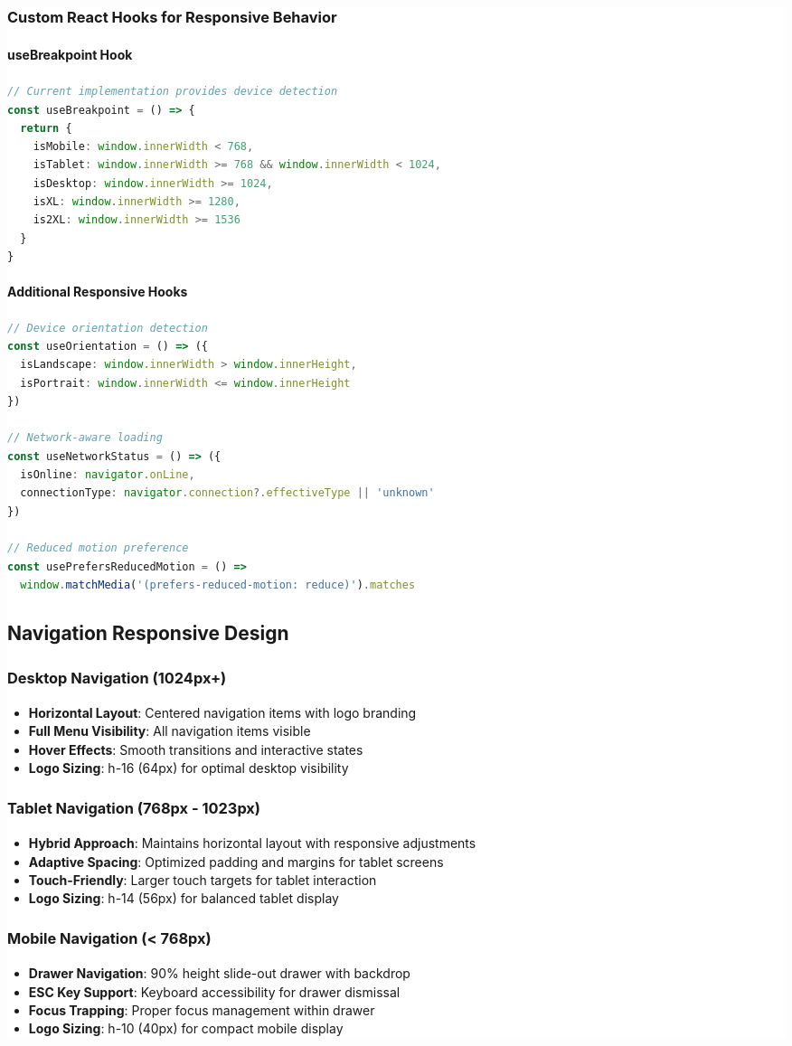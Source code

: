 ### Custom React Hooks for Responsive Behavior

#### useBreakpoint Hook
```typescript
// Current implementation provides device detection
const useBreakpoint = () => {
  return {
    isMobile: window.innerWidth < 768,
    isTablet: window.innerWidth >= 768 && window.innerWidth < 1024,
    isDesktop: window.innerWidth >= 1024,
    isXL: window.innerWidth >= 1280,
    is2XL: window.innerWidth >= 1536
  }
}
```

#### Additional Responsive Hooks
```typescript
// Device orientation detection
const useOrientation = () => ({
  isLandscape: window.innerWidth > window.innerHeight,
  isPortrait: window.innerWidth <= window.innerHeight
})

// Network-aware loading
const useNetworkStatus = () => ({
  isOnline: navigator.onLine,
  connectionType: navigator.connection?.effectiveType || 'unknown'
})

// Reduced motion preference
const usePrefersReducedMotion = () => 
  window.matchMedia('(prefers-reduced-motion: reduce)').matches
```

## Navigation Responsive Design

### Desktop Navigation (1024px+)
- **Horizontal Layout**: Centered navigation items with logo branding
- **Full Menu Visibility**: All navigation items visible
- **Hover Effects**: Smooth transitions and interactive states
- **Logo Sizing**: h-16 (64px) for optimal desktop visibility

### Tablet Navigation (768px - 1023px)
- **Hybrid Approach**: Maintains horizontal layout with responsive adjustments
- **Adaptive Spacing**: Optimized padding and margins for tablet screens
- **Touch-Friendly**: Larger touch targets for tablet interaction
- **Logo Sizing**: h-14 (56px) for balanced tablet display

### Mobile Navigation (< 768px)
- **Drawer Navigation**: 90% height slide-out drawer with backdrop
- **ESC Key Support**: Keyboard accessibility for drawer dismissal
- **Focus Trapping**: Proper focus management within drawer
- **Logo Sizing**: h-10 (40px) for compact mobile display
